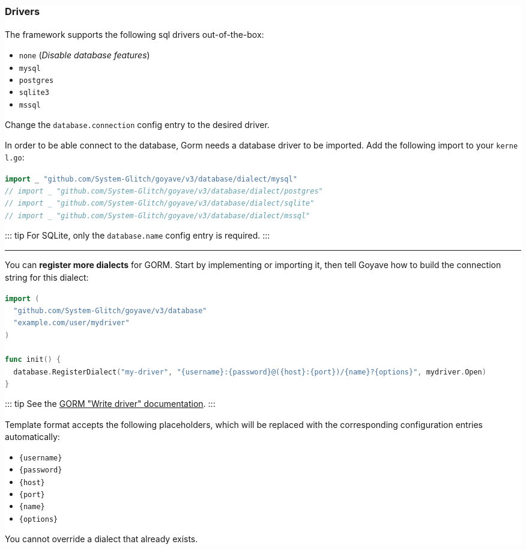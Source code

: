 ### Drivers

The framework supports the following sql drivers out-of-the-box:
- `none` (*Disable database features*)
- `mysql`
- `postgres`
- `sqlite3`
- `mssql`

Change the `database.connection` config entry to the desired driver.

In order to be able connect to the database, Gorm needs a database driver to be imported. Add the following import to your `kernel.go`:
``` go
import _ "github.com/System-Glitch/goyave/v3/database/dialect/mysql"
// import _ "github.com/System-Glitch/goyave/v3/database/dialect/postgres"
// import _ "github.com/System-Glitch/goyave/v3/database/dialect/sqlite"
// import _ "github.com/System-Glitch/goyave/v3/database/dialect/mssql"
```

::: tip
For SQLite, only the `database.name` config entry is required.
:::

---

You can **register more dialects** for GORM. Start by implementing or importing it, then tell Goyave how to build the connection string for this dialect:

```go
import (
  "github.com/System-Glitch/goyave/v3/database"
  "example.com/user/mydriver"
)

func init() {
  database.RegisterDialect("my-driver", "{username}:{password}@({host}:{port})/{name}?{options}", mydriver.Open)
}
```

::: tip
See the [GORM "Write driver" documentation](https://gorm.io/docs/write_driver.html).
:::

Template format accepts the following placeholders, which will be replaced with the corresponding configuration entries automatically:
- `{username}`
- `{password}`
- `{host}`
- `{port}`
- `{name}`
- `{options}`

You cannot override a dialect that already exists.
